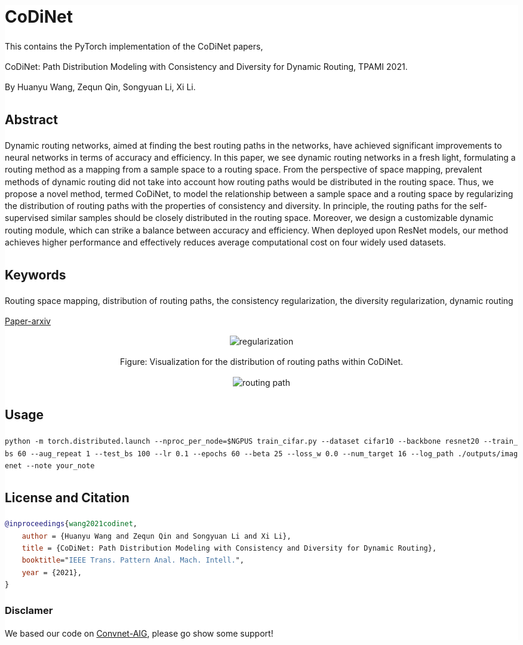 # CoDiNet

This contains the PyTorch implementation of the CoDiNet papers,

CoDiNet: Path Distribution Modeling with Consistency and Diversity for Dynamic Routing, TPAMI 2021.

By Huanyu Wang, Zequn Qin, Songyuan Li, Xi Li.

## Abstract 
Dynamic routing networks, aimed at finding the best routing paths in the networks, have achieved significant improvements to neural networks in terms of accuracy and efficiency. In this paper, we see dynamic routing networks in a fresh light, formulating a routing method as a mapping from a sample space to a routing space. From the perspective of space mapping, prevalent methods of dynamic routing did not take into account how routing paths would be distributed in the routing space. Thus, we propose a novel method, termed CoDiNet, to model the relationship between a sample space and a routing space by regularizing the distribution of routing paths with the properties of consistency and diversity. In principle, the routing paths for the self-supervised similar samples should be closely distributed in the routing space. Moreover, we design a customizable dynamic routing module, which can strike a balance between accuracy and efficiency. When deployed upon ResNet models, our method achieves higher performance and effectively reduces average computational cost on four widely used datasets. 

## Keywords 
Routing space mapping, distribution of routing paths, the consistency regularization, the diversity regularization, dynamic routing

[Paper-arxiv](https://arxiv.org/abs/2005.14439)

<p align="center">
<img src="resource/show.png" alt="regularization" width="100%">
</p>
<p align="center">
Figure: Visualization for the distribution of routing paths within CoDiNet.
</p>
<p align="center">
<img src="resource/next13.png" alt="routing path" width="100%">
</p>

## Usage
    python -m torch.distributed.launch --nproc_per_node=$NGPUS train_cifar.py --dataset cifar10 --backbone resnet20 --train_bs 60 --aug_repeat 1 --test_bs 100 --lr 0.1 --epochs 60 --beta 25 --loss_w 0.0 --num_target 16 --log_path ./outputs/imagenet --note your_note

## License and Citation

```bibtex
@inproceedings{wang2021codinet,
    author = {Huanyu Wang and Zequn Qin and Songyuan Li and Xi Li},
    title = {CoDiNet: Path Distribution Modeling with Consistency and Diversity for Dynamic Routing},
    booktitle="IEEE Trans. Pattern Anal. Mach. Intell.",
    year = {2021},
}
```
### Disclamer

We based our code on [Convnet-AIG](https://github.com/andreasveit/convnet-aig), please go show some support!
